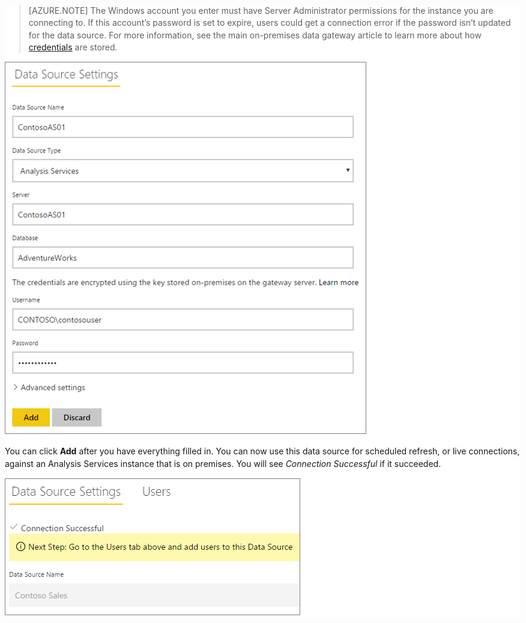 > [AZURE.NOTE] The Windows account you enter must have Server Administrator permissions for the instance you are connecting to. If this account’s password is set to expire, users could get a connection error if the password isn’t updated for the data source. For more information, see the main on-premises data gateway article to learn more about how <bpt id="p1">[</bpt>credentials<ept id="p1">](powerbi-gateway-onprem.md#credentials)</ept> are stored.

![](media/powerbi-gateway-enterprise-manage/datasourcesettings3-ssas.png)

You can click <bpt id="p1">**</bpt>Add<ept id="p1">**</ept> after you have everything filled in.  You can now use this data source for scheduled refresh, or live connections, against an Analysis Services instance that is on premises.  You will see <bpt id="p1">*</bpt>Connection Successful<ept id="p1">*</ept> if it succeeded.

![](media/powerbi-gateway-enterprise-manage/datasourcesettings4.png)

